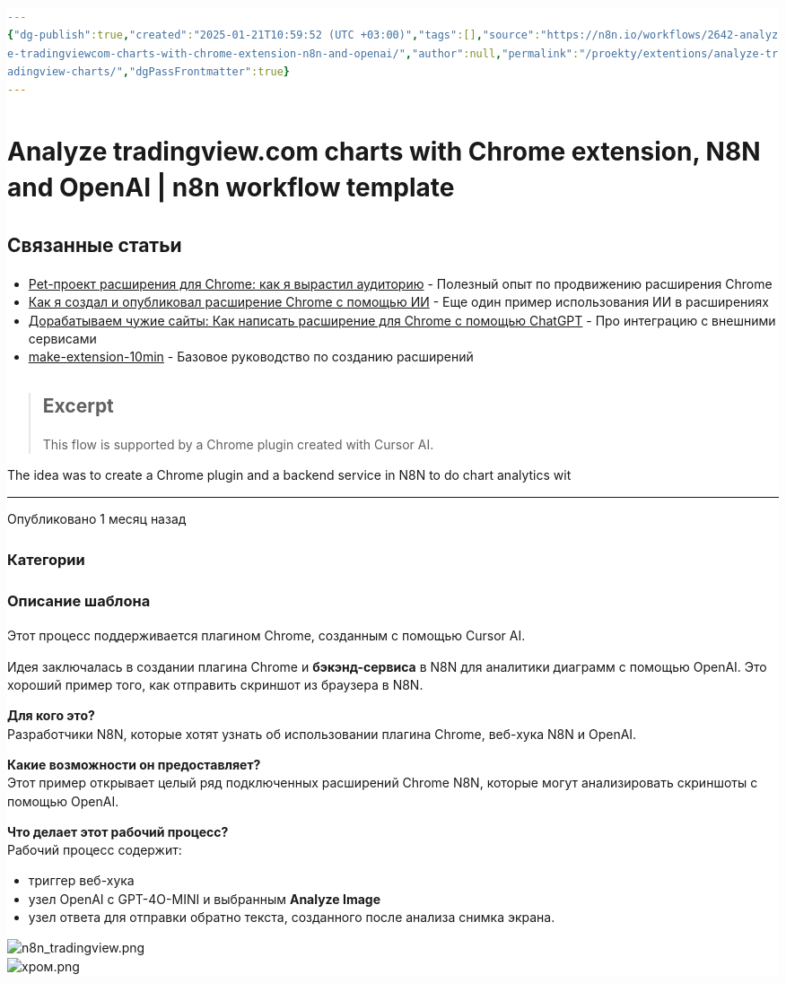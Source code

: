 ```yaml
---
{"dg-publish":true,"created":"2025-01-21T10:59:52 (UTC +03:00)","tags":[],"source":"https://n8n.io/workflows/2642-analyze-tradingviewcom-charts-with-chrome-extension-n8n-and-openai/","author":null,"permalink":"/proekty/extentions/analyze-tradingview-charts/","dgPassFrontmatter":true}
---
```



# Analyze tradingview.com charts with Chrome extension, N8N and OpenAI | n8n workflow template

## Связанные статьи
- [Pet-проект расширения для Chrome: как я вырастил аудиторию](pet-project-chrome-extension.md) - Полезный опыт по продвижению расширения Chrome
- [Как я создал и опубликовал расширение Chrome с помощью ИИ](create-publish-extension-ai.md) - Еще один пример использования ИИ в расширениях
- [Дорабатываем чужие сайты: Как написать расширение для Chrome с помощью ChatGPT](customize-sites-chatgpt.md) - Про интеграцию с внешними сервисами
- [make-extension-10min](make-extension-10min.md) - Базовое руководство по созданию расширений

> ## Excerpt
> This flow is supported by a Chrome plugin created with Cursor AI.

The idea was to create a Chrome plugin and a backend service in N8N to do chart analytics wit

---
Опубликовано 1 месяц назад

### Категории

### Описание шаблона

Этот процесс поддерживается плагином Chrome, созданным с помощью Cursor AI.

Идея заключалась в создании плагина Chrome и **бэкэнд-сервиса** в N8N для аналитики диаграмм с помощью OpenAI. Это хороший пример того, как отправить скриншот из браузера в N8N.

**Для кого это?**  
Разработчики N8N, которые хотят узнать об использовании плагина Chrome, веб-хука N8N и OpenAI.

**Какие возможности он предоставляет?**  
Этот пример открывает целый ряд подключенных расширений Chrome N8N, которые могут анализировать скриншоты с помощью OpenAI.

**Что делает этот рабочий процесс?**  
Рабочий процесс содержит:

-   триггер веб-хука
-   узел OpenAI с GPT-4O-MINI и выбранным **Analyze Image**
-   узел ответа для отправки обратно текста, созданного после анализа снимка экрана.

![n8n_tradingview.png](https://n8niostorageaccount.blob.core.windows.net/n8nio-strapi-blobs-prod/assets/n8n_tradingview_a48bd0e82a.png)  
![хром.png](https://n8niostorageaccount.blob.core.windows.net/n8nio-strapi-blobs-prod/assets/chrome_5818940e8f.png)

